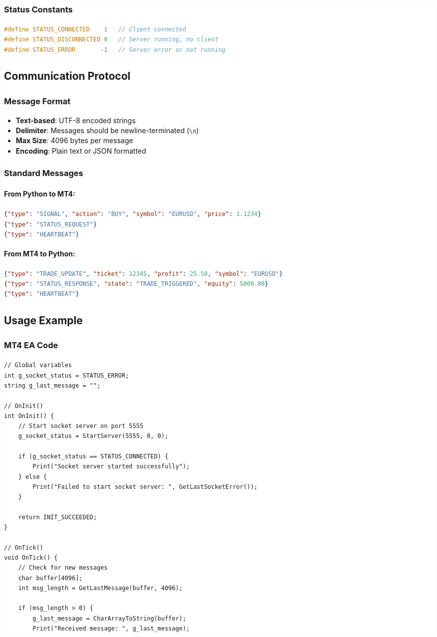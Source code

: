 ### Status Constants

```cpp
#define STATUS_CONNECTED    1   // Client connected
#define STATUS_DISCONNECTED 0   // Server running, no client
#define STATUS_ERROR       -1   // Server error or not running
```

## Communication Protocol

### Message Format
- **Text-based**: UTF-8 encoded strings
- **Delimiter**: Messages should be newline-terminated (`\n`)
- **Max Size**: 4096 bytes per message
- **Encoding**: Plain text or JSON formatted

### Standard Messages

#### From Python to MT4:
```json
{"type": "SIGNAL", "action": "BUY", "symbol": "EURUSD", "price": 1.1234}
{"type": "STATUS_REQUEST"}
{"type": "HEARTBEAT"}
```

#### From MT4 to Python:
```json
{"type": "TRADE_UPDATE", "ticket": 12345, "profit": 25.50, "symbol": "EURUSD"}
{"type": "STATUS_RESPONSE", "state": "TRADE_TRIGGERED", "equity": 5000.00}
{"type": "HEARTBEAT"}
```

## Usage Example

### MT4 EA Code
```mql4
// Global variables
int g_socket_status = STATUS_ERROR;
string g_last_message = "";

// OnInit()
int OnInit() {
    // Start socket server on port 5555
    g_socket_status = StartServer(5555, 0, 0);
    
    if (g_socket_status == STATUS_CONNECTED) {
        Print("Socket server started successfully");
    } else {
        Print("Failed to start socket server: ", GetLastSocketError());
    }
    
    return INIT_SUCCEEDED;
}

// OnTick()
void OnTick() {
    // Check for new messages
    char buffer[4096];
    int msg_length = GetLastMessage(buffer, 4096);
    
    if (msg_length > 0) {
        g_last_message = CharArrayToString(buffer);
        Print("Received message: ", g_last_message);
```
